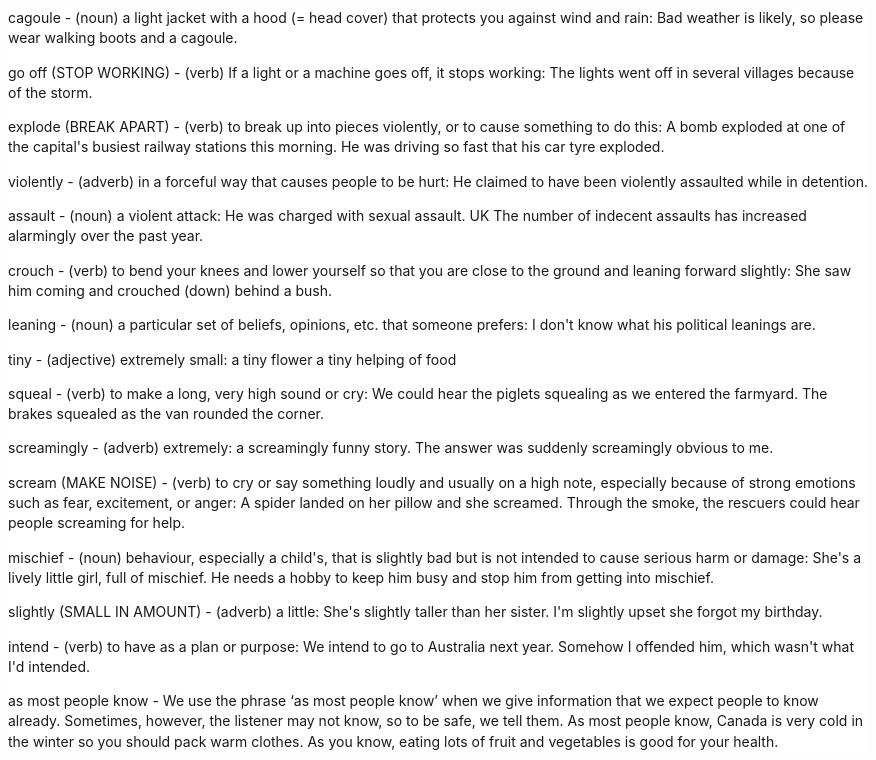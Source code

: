 cagoule - (noun) a light jacket with a hood (= head cover) that protects you against wind and rain:
Bad weather is likely, so please wear walking boots and a cagoule. 

go off (STOP WORKING) - (verb) If a light or a machine goes off, it stops working:
The lights went off in several villages because of the storm.

explode (BREAK APART) - (verb) to break up into pieces violently, or to cause something to do this:
A bomb exploded at one of the capital's busiest railway stations this morning.
He was driving so fast that his car tyre exploded.

violently - (adverb) in a forceful way that causes people to be hurt:
He claimed to have been violently assaulted while in detention.

assault - (noun) a violent attack:
He was charged with sexual assault.
UK The number of indecent assaults has increased alarmingly over the past year.

crouch - (verb) to bend your knees and lower yourself so that you are close to the ground and leaning forward slightly:
She saw him coming and crouched (down) behind a bush.

leaning - (noun) a particular set of beliefs, opinions, etc. that someone prefers:
I don't know what his political leanings are.

tiny - (adjective) extremely small:
a tiny flower
a tiny helping of food

squeal - (verb) to make a long, very high sound or cry:
We could hear the piglets squealing as we entered the farmyard.
The brakes squealed as the van rounded the corner.

screamingly - (adverb) extremely:
a screamingly funny story.
The answer was suddenly screamingly obvious to me.

scream (MAKE NOISE) - (verb)  to cry or say something loudly and usually on a high note, especially because of strong emotions such as fear, excitement, or anger:
A spider landed on her pillow and she screamed.
Through the smoke, the rescuers could hear people screaming for help.

mischief - (noun) behaviour, especially a child's, that is slightly bad but is not intended to cause serious harm or damage:
She's a lively little girl, full of mischief.
He needs a hobby to keep him busy and stop him from getting into mischief.

slightly (SMALL IN AMOUNT) - (adverb) a little:
She's slightly taller than her sister.
I'm slightly upset she forgot my birthday.

intend - (verb) to have as a plan or purpose:
We intend to go to Australia next year.
Somehow I offended him, which wasn't what I'd intended.

as most people know - We use the phrase ‘as most people know’ when we give information that we expect people to know already. Sometimes, however, the listener may not know, so to be safe, we tell them.
As most people know, Canada is very cold in the winter so you should pack warm clothes.
As you know, eating lots of fruit and vegetables is good for your health.
